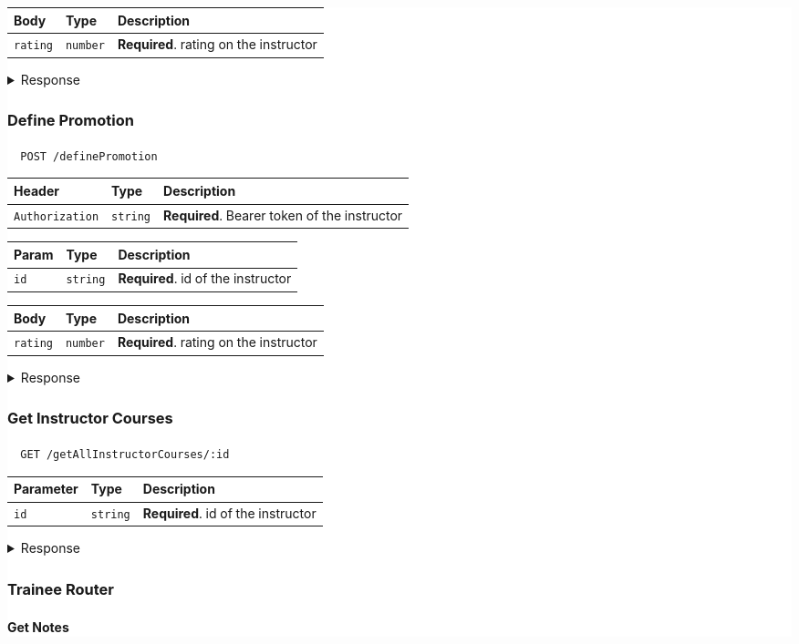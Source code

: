 | Body        | Type     | Description                               |
| :---------- | :------- | :---------------------------------------- |
| `rating` | `number` | **Required**. rating on the instructor    |

<details><summary>
  Response
 </summary></details>


### Define Promotion

```http
  POST /definePromotion
```

 | Header        | Type     | Description                               |
| :---------- | :------- | :---------------------------------------- |
| `Authorization` | `string` | **Required**. Bearer token of the instructor    |


 | Param        | Type     | Description                               |
| :---------- | :------- | :---------------------------------------- |
| `id` | `string` | **Required**. id of the instructor    |

 | Body        | Type     | Description                               |
| :---------- | :------- | :---------------------------------------- |
| `rating` | `number` | **Required**. rating on the instructor    |

<details><summary>
  Response
 </summary></details>

### Get Instructor Courses

```http
  GET /getAllInstructorCourses/:id
```



 | Parameter      | Type     | Description                               |
| :---------- | :------- | :---------------------------------------- |
| `id` | `string` | **Required**. id of the instructor    |

<details><summary>
  Response
 </summary></details>
 
 



### Trainee Router 

#### Get Notes
